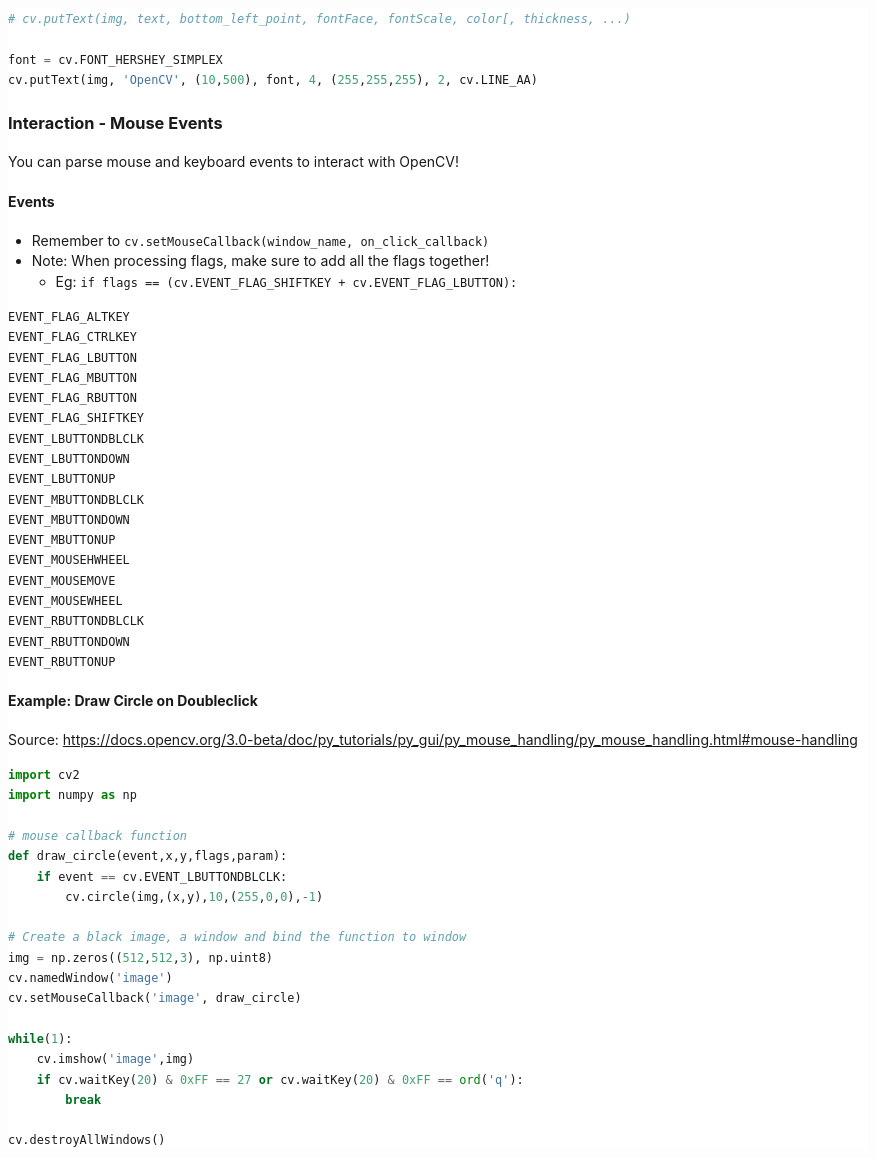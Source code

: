 ```python
# cv.putText(img, text, bottom_left_point, fontFace, fontScale, color[, thickness, ...)

font = cv.FONT_HERSHEY_SIMPLEX
cv.putText(img, 'OpenCV', (10,500), font, 4, (255,255,255), 2, cv.LINE_AA)
```



### Interaction - Mouse Events

You can parse mouse and keyboard events to interact with OpenCV!

#### **Events**

- Remember to `cv.setMouseCallback(window_name, on_click_callback)`
- Note: When processing flags, make sure to add all the flags together!
  - Eg: `if flags == (cv.EVENT_FLAG_SHIFTKEY + cv.EVENT_FLAG_LBUTTON):`

```python
EVENT_FLAG_ALTKEY
EVENT_FLAG_CTRLKEY
EVENT_FLAG_LBUTTON
EVENT_FLAG_MBUTTON
EVENT_FLAG_RBUTTON
EVENT_FLAG_SHIFTKEY
EVENT_LBUTTONDBLCLK
EVENT_LBUTTONDOWN
EVENT_LBUTTONUP
EVENT_MBUTTONDBLCLK
EVENT_MBUTTONDOWN
EVENT_MBUTTONUP
EVENT_MOUSEHWHEEL
EVENT_MOUSEMOVE
EVENT_MOUSEWHEEL
EVENT_RBUTTONDBLCLK
EVENT_RBUTTONDOWN
EVENT_RBUTTONUP
```

#### **Example: Draw Circle on Doubleclick**

Source: https://docs.opencv.org/3.0-beta/doc/py_tutorials/py_gui/py_mouse_handling/py_mouse_handling.html#mouse-handling

```python
import cv2
import numpy as np

# mouse callback function
def draw_circle(event,x,y,flags,param):
    if event == cv.EVENT_LBUTTONDBLCLK:
        cv.circle(img,(x,y),10,(255,0,0),-1)

# Create a black image, a window and bind the function to window
img = np.zeros((512,512,3), np.uint8)
cv.namedWindow('image')
cv.setMouseCallback('image', draw_circle)

while(1):
    cv.imshow('image',img)
    if cv.waitKey(20) & 0xFF == 27 or cv.waitKey(20) & 0xFF == ord('q'):
        break

cv.destroyAllWindows()
```
